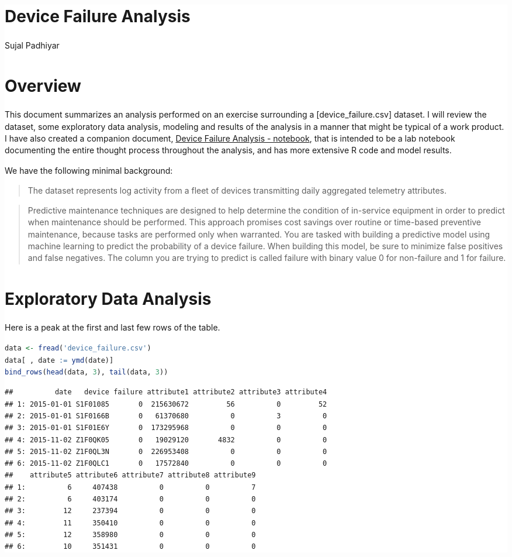 # Device Failure Analysis
Sujal Padhiyar 



# Overview

This document summarizes an analysis performed on an exercise surrounding a  [device_failure.csv] dataset. I will review the dataset, some exploratory data analysis, modeling and results of the analysis in a manner that might be typical of a work product. I have also created a companion document, [Device Failure Analysis - notebook](https://github.com/dsdaveh/device-failure-analysis/blob/master/device_failure.md), that is intended to be a lab notebook documenting the entire thought process throughout the analysis, and has more extensive R code and model results. 

We have the following minimal background:

> The dataset represents log activity from a fleet of devices transmitting daily aggregated telemetry attributes.  

> Predictive maintenance techniques are designed to help determine the condition of in-service equipment in order to predict when maintenance should be performed. This approach promises cost savings over routine or time-based preventive maintenance, because tasks are performed only when warranted. You are tasked with building a predictive model using machine learning to predict the probability of a device failure. When building this model, be sure to minimize false positives and false negatives. The column you are trying to predict is called failure with binary value 0 for non-failure and 1 for failure. 

# Exploratory Data Analysis

Here is a peak at the first and last few rows of the table.



```r
data <- fread('device_failure.csv')
data[ , date := ymd(date)]
bind_rows(head(data, 3), tail(data, 3))
```

```
##          date   device failure attribute1 attribute2 attribute3 attribute4
## 1: 2015-01-01 S1F01085       0  215630672         56          0         52
## 2: 2015-01-01 S1F0166B       0   61370680          0          3          0
## 3: 2015-01-01 S1F01E6Y       0  173295968          0          0          0
## 4: 2015-11-02 Z1F0QK05       0   19029120       4832          0          0
## 5: 2015-11-02 Z1F0QL3N       0  226953408          0          0          0
## 6: 2015-11-02 Z1F0QLC1       0   17572840          0          0          0
##    attribute5 attribute6 attribute7 attribute8 attribute9
## 1:          6     407438          0          0          7
## 2:          6     403174          0          0          0
## 3:         12     237394          0          0          0
## 4:         11     350410          0          0          0
## 5:         12     358980          0          0          0
## 6:         10     351431          0          0          0
```
